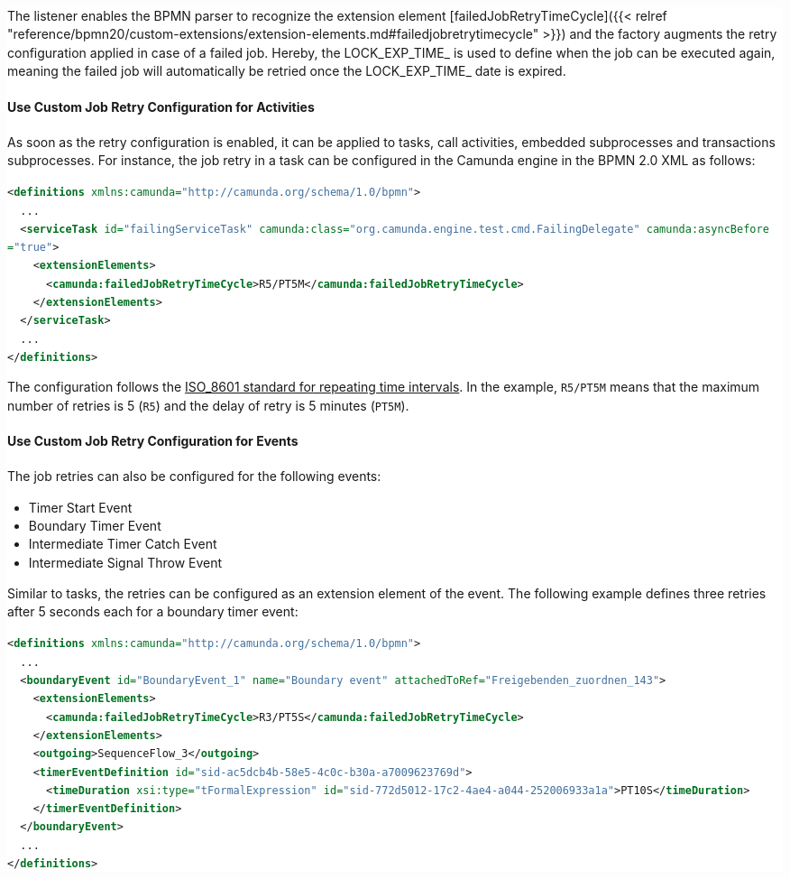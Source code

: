 The listener enables the BPMN parser to recognize the extension element [failedJobRetryTimeCycle]({{< relref "reference/bpmn20/custom-extensions/extension-elements.md#failedjobretrytimecycle" >}}) and the factory augments the retry configuration applied in case of a failed job. Hereby, the LOCK&#95;EXP&#95;TIME&#95; is used to define when the job can be executed again, meaning the failed job will automatically be retried once the LOCK&#95;EXP&#95;TIME&#95; date is expired.

#### Use Custom Job Retry Configuration for Activities 

As soon as the retry configuration is enabled, it can be applied to tasks, call activities, embedded subprocesses and transactions subprocesses. For instance, the job retry in a task can be configured in the Camunda engine in the BPMN 2.0 XML as follows:

```xml
<definitions xmlns:camunda="http://camunda.org/schema/1.0/bpmn">
  ...
  <serviceTask id="failingServiceTask" camunda:class="org.camunda.engine.test.cmd.FailingDelegate" camunda:asyncBefore="true">
    <extensionElements>
      <camunda:failedJobRetryTimeCycle>R5/PT5M</camunda:failedJobRetryTimeCycle>
    </extensionElements>
  </serviceTask>
  ...
</definitions>
```

The configuration follows the [ISO_8601 standard for repeating time intervals](http://en.wikipedia.org/wiki/ISO_8601#Repeating_intervals). In the example, `R5/PT5M` means that the maximum number of retries is 5 (`R5`) and the delay of retry is 5 minutes (`PT5M`).

#### Use Custom Job Retry Configuration for Events 

The job retries can also be configured for the following events:

* Timer Start Event
* Boundary Timer Event
* Intermediate Timer Catch Event
* Intermediate Signal Throw Event

Similar to tasks, the retries can be configured as an extension element of the event. The following example defines three retries after 5 seconds each for a boundary timer event:

```xml
<definitions xmlns:camunda="http://camunda.org/schema/1.0/bpmn">
  ...
  <boundaryEvent id="BoundaryEvent_1" name="Boundary event" attachedToRef="Freigebenden_zuordnen_143">
    <extensionElements>
      <camunda:failedJobRetryTimeCycle>R3/PT5S</camunda:failedJobRetryTimeCycle>
    </extensionElements>
    <outgoing>SequenceFlow_3</outgoing>
    <timerEventDefinition id="sid-ac5dcb4b-58e5-4c0c-b30a-a7009623769d">
      <timeDuration xsi:type="tFormalExpression" id="sid-772d5012-17c2-4ae4-a044-252006933a1a">PT10S</timeDuration>
    </timerEventDefinition>
  </boundaryEvent>
  ...
</definitions>
```
